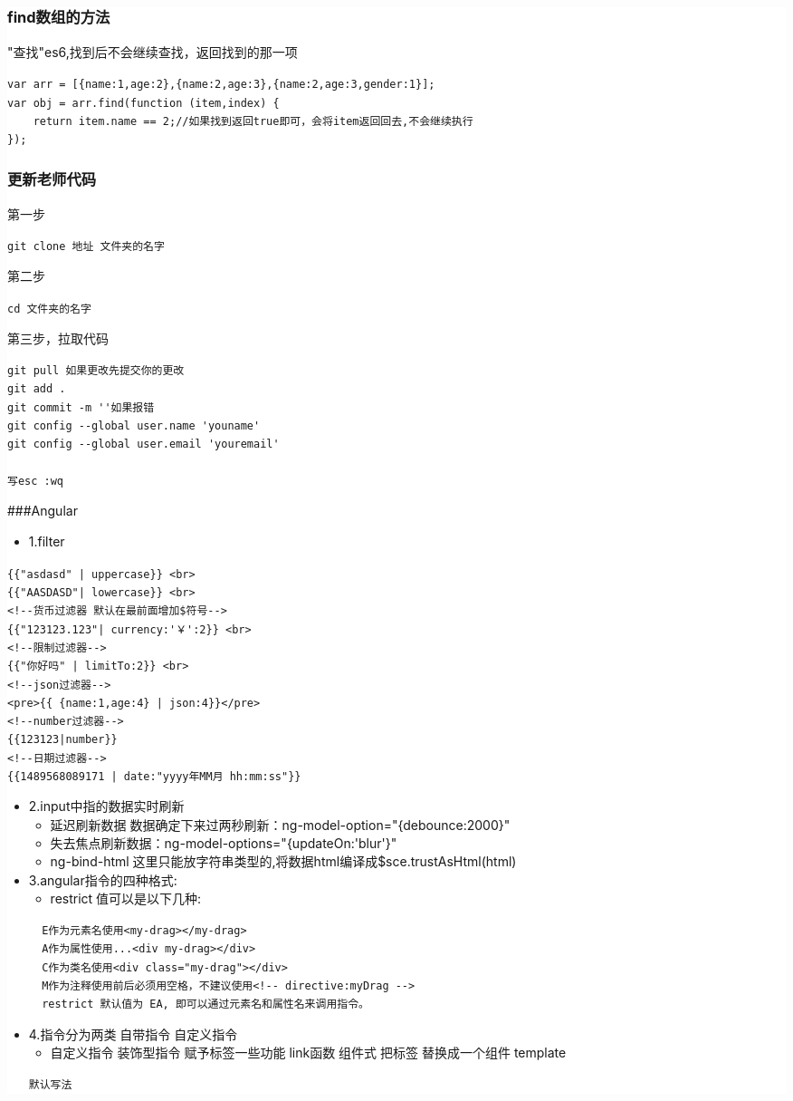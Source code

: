 ### find数组的方法
"查找"es6,找到后不会继续查找，返回找到的那一项
```
var arr = [{name:1,age:2},{name:2,age:3},{name:2,age:3,gender:1}];
var obj = arr.find(function (item,index) {
    return item.name == 2;//如果找到返回true即可，会将item返回回去,不会继续执行
});
``` 



### 更新老师代码
第一步
```
git clone 地址 文件夹的名字
```
第二步
```
cd 文件夹的名字
```
第三步，拉取代码
```
git pull 如果更改先提交你的更改 
git add .
git commit -m ''如果报错
git config --global user.name 'youname' 
git config --global user.email 'youremail'

写esc :wq
```
###Angular
- 1.filter
````
{{"asdasd" | uppercase}} <br>
{{"AASDASD"| lowercase}} <br>
<!--货币过滤器 默认在最前面增加$符号-->
{{"123123.123"| currency:'￥':2}} <br>
<!--限制过滤器-->
{{"你好吗" | limitTo:2}} <br>
<!--json过滤器-->
<pre>{{ {name:1,age:4} | json:4}}</pre>
<!--number过滤器-->
{{123123|number}}
<!--日期过滤器-->
{{1489568089171 | date:"yyyy年MM月 hh:mm:ss"}}
````
- 2.input中指的数据实时刷新
    + 延迟刷新数据 数据确定下来过两秒刷新：ng-model-option="{debounce:2000}"
    + 失去焦点刷新数据：ng-model-options="{updateOn:'blur'}"
    + ng-bind-html 这里只能放字符串类型的,将数据html编译成$sce.trustAsHtml(html)
- 3.angular指令的四种格式:
    + restrict 值可以是以下几种:
    ````
      E作为元素名使用<my-drag></my-drag>
      A作为属性使用...<div my-drag></div>
      C作为类名使用<div class="my-drag"></div>
      M作为注释使用前后必须用空格，不建议使用<!-- directive:myDrag -->
      restrict 默认值为 EA, 即可以通过元素名和属性名来调用指令。
    ````
- 4.指令分为两类 自带指令  自定义指令
    + 自定义指令
     装饰型指令 赋予标签一些功能  link函数
     组件式 把标签 替换成一个组件 template
     ````
    默认写法
